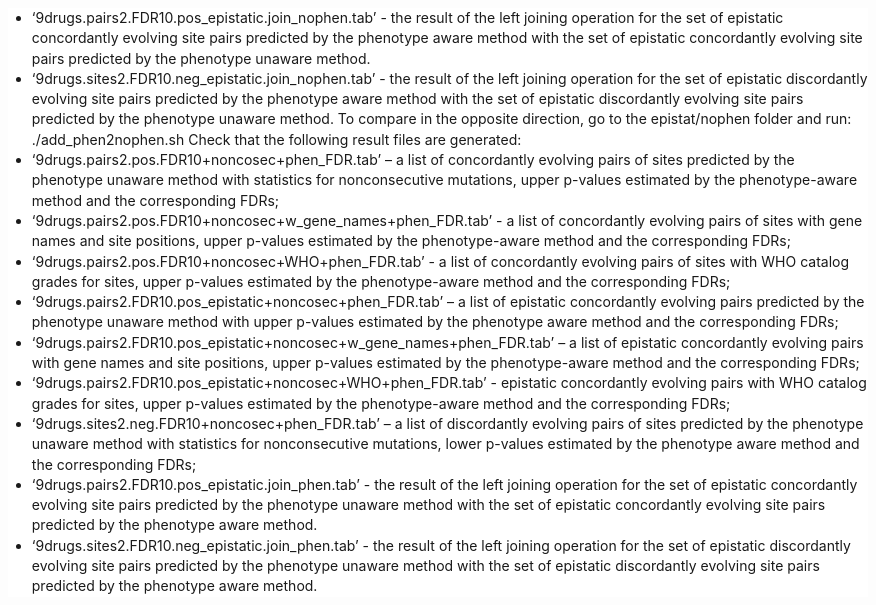 + ‘9drugs.pairs2.FDR10.pos_epistatic.join_nophen.tab’ - the result of the left joining operation for the set of epistatic concordantly evolving site pairs predicted by the phenotype aware method with the set of epistatic concordantly evolving site pairs predicted by the phenotype unaware method.
+ ‘9drugs.sites2.FDR10.neg_epistatic.join_nophen.tab’ -  the result of the left joining operation for the set of epistatic discordantly evolving site pairs predicted by the phenotype aware method with the set of epistatic discordantly evolving site pairs predicted by the phenotype unaware method.
To compare in the opposite direction, go to the epistat/nophen folder and run:
	./add_phen2nophen.sh
Check that the following result files are generated:
+ ‘9drugs.pairs2.pos.FDR10+noncosec+phen_FDR.tab’ – a list of concordantly evolving pairs of sites predicted by the phenotype unaware method with statistics for nonconsecutive mutations, upper p-values estimated by the phenotype-aware method and the corresponding FDRs;
+ ‘9drugs.pairs2.pos.FDR10+noncosec+w_gene_names+phen_FDR.tab’ - a list of concordantly evolving pairs of sites with gene names and site positions, upper p-values estimated by the phenotype-aware method and the corresponding FDRs;
+ ‘9drugs.pairs2.pos.FDR10+noncosec+WHO+phen_FDR.tab’ - a list of concordantly evolving pairs of sites with WHO catalog grades for sites, upper p-values estimated by the phenotype-aware method and the corresponding FDRs;
+ ‘9drugs.pairs2.FDR10.pos_epistatic+noncosec+phen_FDR.tab’ – a list of epistatic concordantly evolving pairs predicted by the phenotype unaware method with upper p-values estimated by the phenotype aware method and the corresponding FDRs;
+ ‘9drugs.pairs2.FDR10.pos_epistatic+noncosec+w_gene_names+phen_FDR.tab’ – a list of epistatic concordantly evolving pairs with gene names and site positions, upper p-values estimated by the phenotype-aware method and the corresponding FDRs;
+ ‘9drugs.pairs2.FDR10.pos_epistatic+noncosec+WHO+phen_FDR.tab’ - epistatic concordantly evolving pairs with WHO catalog grades for sites, upper p-values estimated by the phenotype-aware method and the corresponding FDRs;
+ ‘9drugs.sites2.neg.FDR10+noncosec+phen_FDR.tab’ – a list of discordantly evolving pairs of sites predicted by the phenotype unaware method with statistics for nonconsecutive mutations, lower p-values estimated by the phenotype aware method and the corresponding FDRs;
+ ‘9drugs.pairs2.FDR10.pos_epistatic.join_phen.tab’ - the result of the left joining operation for the set of epistatic concordantly evolving site pairs predicted by the phenotype unaware method with the set of epistatic concordantly evolving site pairs predicted by the phenotype aware method.
+ ‘9drugs.sites2.FDR10.neg_epistatic.join_phen.tab’ - the result of the left joining operation for the set of epistatic discordantly evolving site pairs predicted by the phenotype 
unaware method with the set of epistatic discordantly evolving site pairs predicted by the phenotype aware method.

